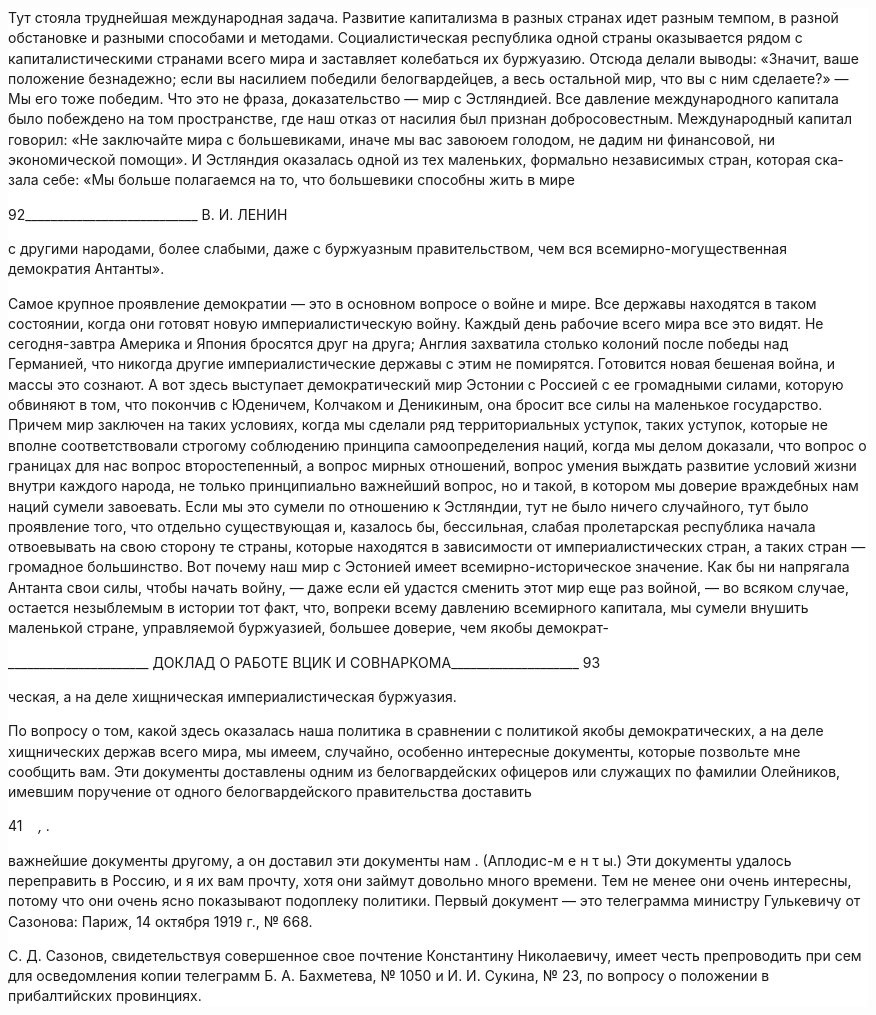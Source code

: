 Тут стояла труднейшая международная задача. Развитие капитализма в разных стра­нах идет разным темпом, в разной обстановке и разными способами и методами. Со­циалистическая республика одной страны оказывается рядом с капиталистическими странами всего мира и заставляет колебаться их буржуазию. Отсюда делали выводы: «Значит, ваше положение безнадежно; если вы насилием победили белогвардейцев, а весь остальной мир, что вы с ним сделаете?» — Мы его тоже победим. Что это не фра­за, доказательство — мир с Эстляндией. Все давление международного капитала было побеждено на том пространстве, где наш отказ от насилия был признан добросовест­ным. Международный капитал говорил: «Не заключайте мира с большевиками, иначе мы вас завоюем голодом, не дадим ни финансовой, ни экономической помощи». И Эст­ляндия оказалась одной из тех маленьких, формально независимых стран, которая ска­зала себе: «Мы больше полагаемся на то, что большевики способны жить в мире

  

92___________________________ В. И. ЛЕНИН

с другими народами, более слабыми, даже с буржуазным правительством, чем вся все­мирно-могущественная демократия Антанты».

Самое крупное проявление демократии — это в основном вопросе о войне и мире. Все державы находятся в таком состоянии, когда они готовят новую империалистиче­скую войну. Каждый день рабочие всего мира все это видят. Не сегодня-завтра Амери­ка и Япония бросятся друг на друга; Англия захватила столько колоний после победы над Германией, что никогда другие империалистические державы с этим не помирятся. Готовится новая бешеная война, и массы это сознают. А вот здесь выступает демокра­тический мир Эстонии с Россией с ее громадными силами, которую обвиняют в том, что покончив с Юденичем, Колчаком и Деникиным, она бросит все силы на маленькое государство. Причем мир заключен на таких условиях, когда мы сделали ряд террито­риальных уступок, таких уступок, которые не вполне соответствовали строгому соблю­дению принципа самоопределения наций, когда мы делом доказали, что вопрос о гра­ницах для нас вопрос второстепенный, а вопрос мирных отношений, вопрос умения выждать развитие условий жизни внутри каждого народа, не только принципиально важнейший вопрос, но и такой, в котором мы доверие враждебных нам наций сумели завоевать. Если мы это сумели по отношению к Эстляндии, тут не было ничего случай­ного, тут было проявление того, что отдельно существующая и, казалось бы, бессиль­ная, слабая пролетарская республика начала отвоевывать на свою сторону те страны, которые находятся в зависимости от империалистических стран, а таких стран — гро­мадное большинство. Вот почему наш мир с Эстонией имеет всемирно-историческое значение. Как бы ни напрягала Антанта свои силы, чтобы начать войну, — даже если ей удастся сменить этот мир еще раз войной, — во всяком случае, остается незыбле­мым в истории тот факт, что, вопреки всему давлению всемирного капитала, мы сумели внушить маленькой стране, управляемой буржуазией, большее доверие, чем якобы де­мократ-

  

______________________ ДОКЛАД О РАБОТЕ ВЦИК И СОВНАРКОМА____________________ 93

ческая, а на деле хищническая империалистическая буржуазия.

По вопросу о том, какой здесь оказалась наша политика в сравнении с политикой якобы демократических, а на деле хищнических держав всего мира, мы имеем, случай­но, особенно интересные документы, которые позвольте мне сообщить вам. Эти доку­менты доставлены одним из белогвардейских офицеров или служащих по фамилии Олейников, имевшим поручение от одного белогвардейского правительства доставить

41    _, ._

важнейшие документы другому, а он доставил эти документы нам . (Аплодис-м е н τ ы.) Эти документы удалось переправить в Россию, и я их вам прочту, хотя они займут довольно много времени. Тем не менее они очень интересны, потому что они очень ясно показывают подоплеку политики. Первый документ — это телеграмма ми­нистру Гулькевичу от Сазонова: Париж, 14 октября 1919 г., № 668.

С. Д. Сазонов, свидетельствуя совершенное свое почтение Константину Николаевичу, имеет честь пре­проводить при сем для осведомления копии телеграмм Б. А. Бахметева, № 1050 и И. И. Сукина, № 23, по вопросу о положении в прибалтийских провинциях.
